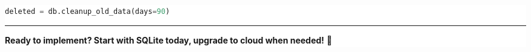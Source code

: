 ```python
deleted = db.cleanup_old_data(days=90)
```

---

**Ready to implement? Start with SQLite today, upgrade to cloud when needed!** 🚀
